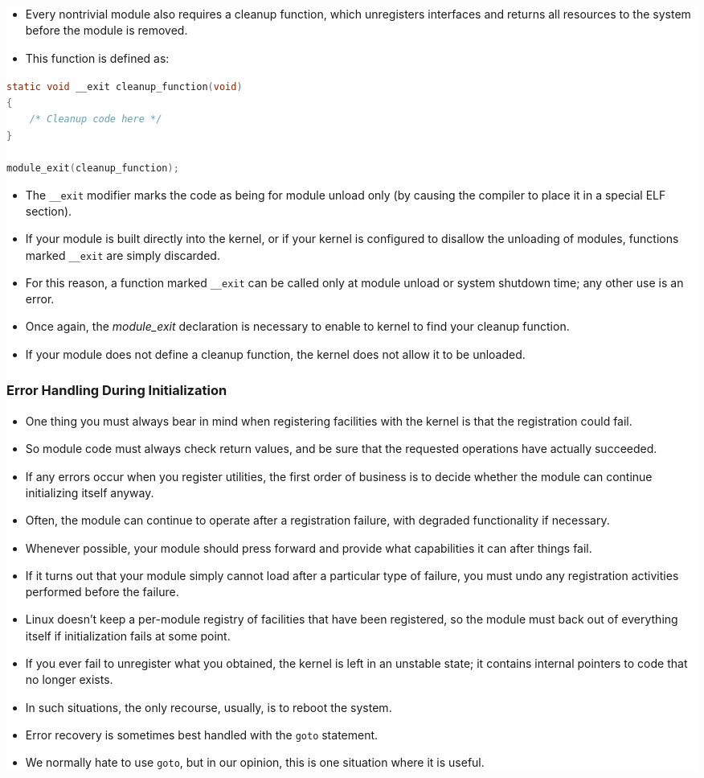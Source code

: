 - Every nontrivial module also requires a cleanup function, which unregisters interfaces and returns all resources to the system before the module is removed.

- This function is defined as:

```c
static void __exit cleanup_function(void)
{
    /* Cleanup code here */
}

module_exit(cleanup_function);
```

- The `__exit` modifier marks the code as being for module unload only (by causing the compiler to place it in a special ELF section).

- If your module is built directly into the kernel, or if your kernel is configured to disallow the unloading of modules, functions marked `__exit` are simply discarded.

- For this reason, a function marked `__exit` can be called only at module unload or system shutdown time; any other use is an error.

- Once again, the *module_exit* declaration is necessary to enable to kernel to find your cleanup function.

- If your module does not define a cleanup function, the kernel does not allow it to be unloaded.

### Error Handling During Initialization

- One thing you must always bear in mind when registering facilities with the kernel is that the registration could fail.

- So module code must always check return values, and be sure that the requested operations have actually succeeded.

- If any errors occur when you register utilities, the first order of business is to decide whether the module can continue initializing itself anyway.

- Often, the module can continue to operate after a registration failure, with degraded functionality if necessary.

- Whenever possible, your module should press forward and provide what capabilities it can after things fail.

- If it turns out that your module simply cannot load after a particular type of failure, you must undo any registration activities performed before the failure.

- Linux doesn’t keep a per-module registry of facilities that have been registered, so the module must back out of everything itself if initialization fails at some point.

- If you ever fail to unregister what you obtained, the kernel is left in an unstable state; it contains internal pointers to code that no longer exists.

- In such situations, the only recourse, usually, is to reboot the system.

- Error recovery is sometimes best handled with the `goto` statement.

- We normally hate to use `goto`, but in our opinion, this is one situation where it is useful.
